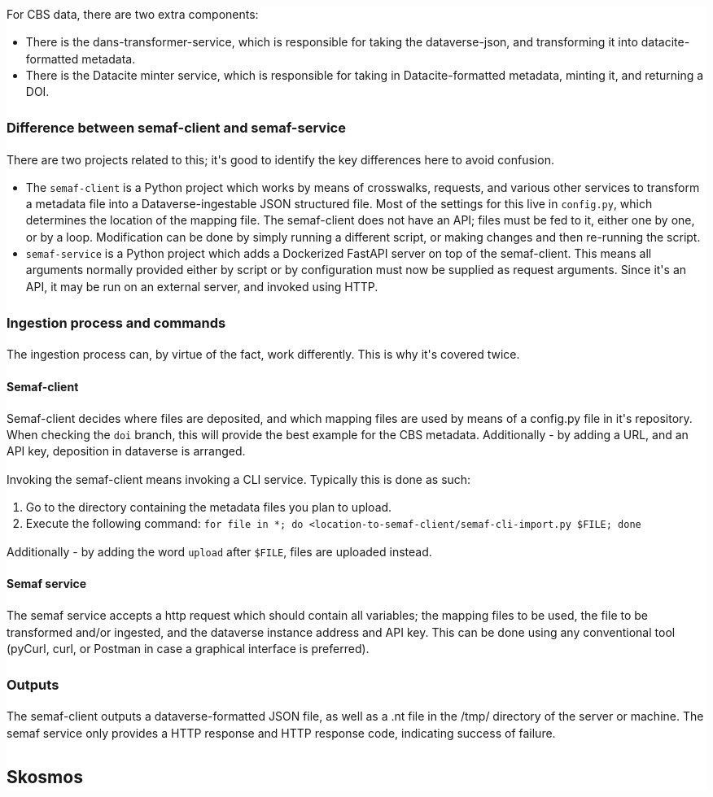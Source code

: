 For CBS data, there are two extra components:
- There is the dans-transformer-service, which is responsible for taking the dataverse-json, and transforming it into datacite-formatted metadata.
- There is the Datacite minter service, which is responsible for taking in Datacite-formatted metadata, minting it, and returning a DOI.

### Difference between semaf-client and semaf-service

There are two projects related to this; it's good to identify the key differences here to avoid confusion.

- The `semaf-client` is a Python project which works by means of crosswalks, requests, and various other services to transform a metadata file into a Dataverse-ingestable JSON structured file. Most of the settings for this live in `config.py`, which determines the location of the mapping file. The semaf-client does not have an API; files must be fed to it, either one by one, or by a loop. Modification can be done by simply running a different script, or making changes and then re-running the script.
- `semaf-service` is a Python project which adds a Dockerized FastAPI server on top of the semaf-client. This means all arguments normally provided either by script or by configuration must now be supplied as request arguments. Since it's an API, it may be run on an external server, and invoked using HTTP.

### Ingestion process and commands

The ingestion process can, by virtue of the fact, work differently. This is why it's covered twice.

#### Semaf-client

Semaf-client decides where files are deposited, and which mapping files are used by means of a config.py file in it's repository. When checking the `doi` branch, this will provide the best example for the CBS metadata. Additionally - by adding a URL, and an API key, deposition in dataverse is arranged.

Invoking the semaf-client means invoking a CLI service. Typically this is done as such:

1. Go to the directory containing the metadata files you plan to upload.
2. Execute the following command: `for file in *; do <location-to-semaf-client/semaf-cli-import.py $FILE; done`

Additionally - by adding the word `upload` after `$FILE`, files are uploaded instead.

#### Semaf service

The semaf service accepts a http request which should contain all variables; the mapping files to be used, the file to be transformed and/or ingested, and the dataverse instance address and API key. This can be done using any conventional tool (pyCurl, curl, or Postman in case a graphical interface is preferred).

### Outputs

The semaf-client outputs a dataverse-formatted JSON file, as well as a .nt file in the /tmp/ directory of the server or machine. The semaf service only provides a HTTP response and HTTP response code, indicating success of failure.

## Skosmos
